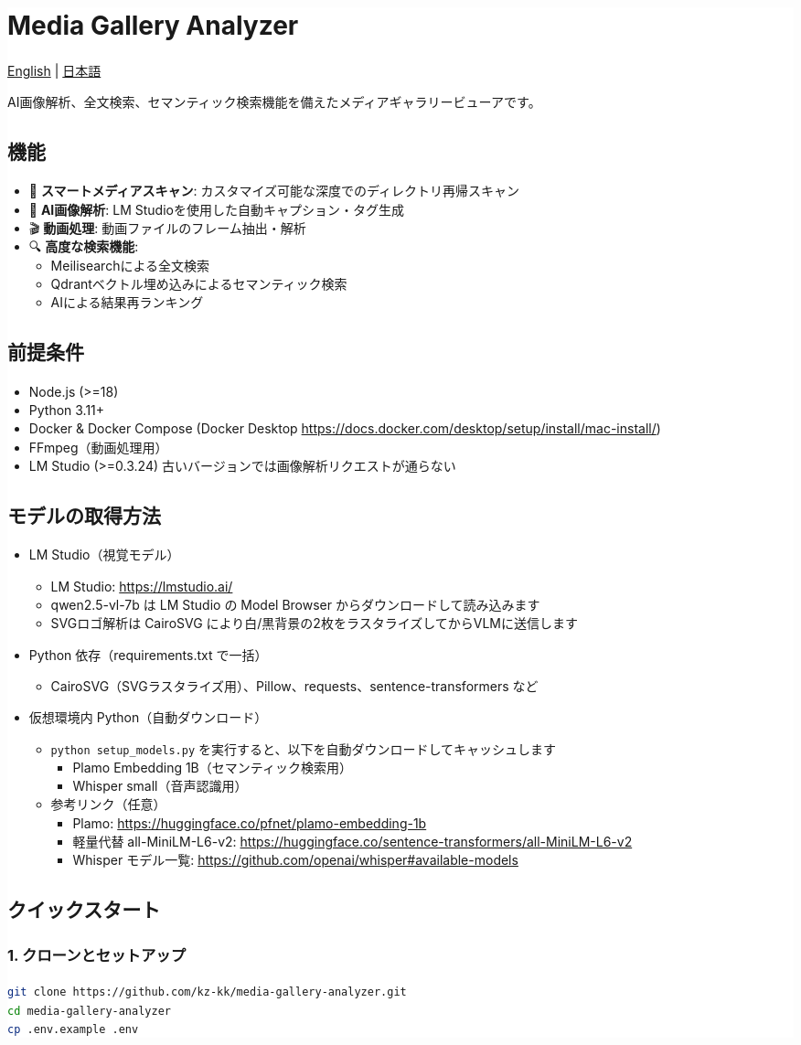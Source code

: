 # Media Gallery Analyzer

[English](README_en.md) | [日本語](README.md)

AI画像解析、全文検索、セマンティック検索機能を備えたメディアギャラリービューアです。

## 機能

- 📁 **スマートメディアスキャン**: カスタマイズ可能な深度でのディレクトリ再帰スキャン
- 🤖 **AI画像解析**: LM Studioを使用した自動キャプション・タグ生成
- 🎬 **動画処理**: 動画ファイルのフレーム抽出・解析
- 🔍 **高度な検索機能**:
  - Meilisearchによる全文検索
  - Qdrantベクトル埋め込みによるセマンティック検索
  - AIによる結果再ランキング

## 前提条件

- Node.js (>=18)
- Python 3.11+
- Docker & Docker Compose (Docker Desktop https://docs.docker.com/desktop/setup/install/mac-install/)
- FFmpeg（動画処理用）
- LM Studio (>=0.3.24) 古いバージョンでは画像解析リクエストが通らない

## モデルの取得方法

- LM Studio（視覚モデル）
  - LM Studio: https://lmstudio.ai/
  - qwen2.5-vl-7b は LM Studio の Model Browser からダウンロードして読み込みます
  - SVGロゴ解析は CairoSVG により白/黒背景の2枚をラスタライズしてからVLMに送信します

- Python 依存（requirements.txt で一括）
  - CairoSVG（SVGラスタライズ用）、Pillow、requests、sentence-transformers など

- 仮想環境内 Python（自動ダウンロード）
  - `python setup_models.py` を実行すると、以下を自動ダウンロードしてキャッシュします
    - Plamo Embedding 1B（セマンティック検索用）
    - Whisper small（音声認識用）
  - 参考リンク（任意）
    - Plamo: https://huggingface.co/pfnet/plamo-embedding-1b
    - 軽量代替 all-MiniLM-L6-v2: https://huggingface.co/sentence-transformers/all-MiniLM-L6-v2
    - Whisper モデル一覧: https://github.com/openai/whisper#available-models

## クイックスタート

### 1. クローンとセットアップ

```bash
git clone https://github.com/kz-kk/media-gallery-analyzer.git
cd media-gallery-analyzer
cp .env.example .env
```
